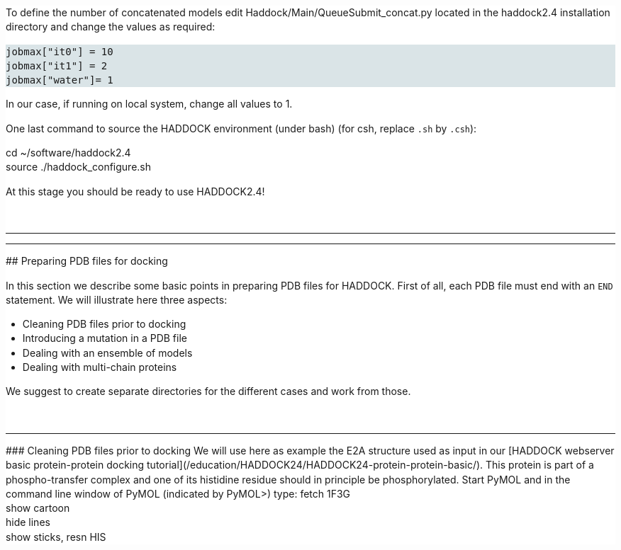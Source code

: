 <a class="prompt prompt-info">
To define the number of concatenated models edit Haddock/Main/QueueSubmit_concat.py located in the haddock2.4 installation directory and change the values as required:
</a>

<pre style="background-color:#DAE4E7">
jobmax["it0"] = 10
jobmax["it1"] = 2
jobmax["water"]= 1
</pre>

In our case, if running on local system, change all values to 1.

One last command to source the HADDOCK environment (under bash) (for csh, replace `.sh` by `.csh`):

<a class="prompt prompt-cmd">
  cd ~/software/haddock2.4 <br>
  source ./haddock_configure.sh
</a>


At this stage you should be ready to use HADDOCK2.4!

<br>
<hr>
<hr>
## Preparing PDB files for docking

In this section we describe some basic points in preparing PDB files for HADDOCK. First of all, each PDB file must end with an `END` statement.
We will illustrate here three aspects:

* Cleaning PDB files prior to docking
* Introducing a mutation in a PDB file
* Dealing with an ensemble of models
* Dealing with multi-chain proteins

We suggest to create separate directories for the different cases and work from those.

<br>
<hr>
### Cleaning PDB files prior to docking
We will use here as example the E2A structure used as input in our [HADDOCK webserver basic protein-protein docking tutorial](/education/HADDOCK24/HADDOCK24-protein-protein-basic/).
This protein is part of a phospho-transfer complex and one of its histidine residue should in principle be phosphorylated.
Start PyMOL and in the command line window of PyMOL (indicated by PyMOL>) type:

<a class="prompt prompt-pymol">
fetch 1F3G<br>
</a>

<a class="prompt prompt-pymol">
show cartoon<br>
hide lines<br>
show sticks, resn HIS<br>
</a>


[link-data]: http://milou.science.uu.nl/cgi/services/DISVIS/disvis/disvis-tutorial.tgz "DisVis tutorial data"
[link]: http://www.pymol.org/ "PyMOL"
[link-haddock]: http://bonvinlab.org/software/haddock2.2 "HADDOCK 2.2"
[link-manual]: http://www.bonvinlab.org/software/haddock2.2/manual/ "HADDOCK Manual"
[link-forum]: http://ask.bioexcel.eu/c/haddock "HADDOCK Forum"
[link-naccess]: http://www.bioinf.manchester.ac.uk/naccess/ "NACCESS"
[link-freesasa]: http://freesasa.github.io "FreeSASA"
[link-profit]: http://www.bioinf.org.uk/software/profit/index.html "ProFit"
[link-pymol]: http://www.pymol.org/ "PyMOL"
[link-molprobity]: http://molprobity.biochem.duke.edu "MolProbity"
[link-pdbtools]: http://github.com/haddocking/pdb-tools "PDB-Tools"
[link-haddocktools]: http://github.com/haddocking/haddock-tools "HADDOCK-Tools"